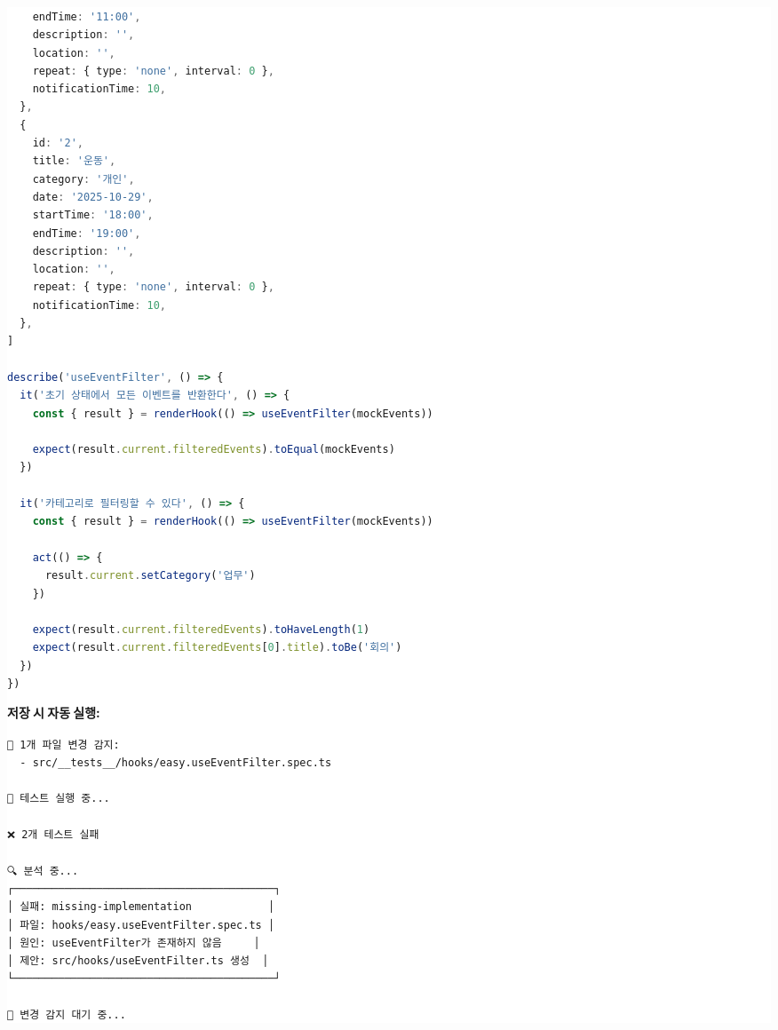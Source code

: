 ```typescript
    endTime: '11:00',
    description: '',
    location: '',
    repeat: { type: 'none', interval: 0 },
    notificationTime: 10,
  },
  {
    id: '2',
    title: '운동',
    category: '개인',
    date: '2025-10-29',
    startTime: '18:00',
    endTime: '19:00',
    description: '',
    location: '',
    repeat: { type: 'none', interval: 0 },
    notificationTime: 10,
  },
]

describe('useEventFilter', () => {
  it('초기 상태에서 모든 이벤트를 반환한다', () => {
    const { result } = renderHook(() => useEventFilter(mockEvents))

    expect(result.current.filteredEvents).toEqual(mockEvents)
  })

  it('카테고리로 필터링할 수 있다', () => {
    const { result } = renderHook(() => useEventFilter(mockEvents))

    act(() => {
      result.current.setCategory('업무')
    })

    expect(result.current.filteredEvents).toHaveLength(1)
    expect(result.current.filteredEvents[0].title).toBe('회의')
  })
})
```

**저장 시 자동 실행:**

```
📝 1개 파일 변경 감지:
  - src/__tests__/hooks/easy.useEventFilter.spec.ts

🧪 테스트 실행 중...

❌ 2개 테스트 실패

🔍 분석 중...
┌─────────────────────────────────────────┐
│ 실패: missing-implementation            │
│ 파일: hooks/easy.useEventFilter.spec.ts │
│ 원인: useEventFilter가 존재하지 않음     │
│ 제안: src/hooks/useEventFilter.ts 생성  │
└─────────────────────────────────────────┘

👀 변경 감지 대기 중...
```
